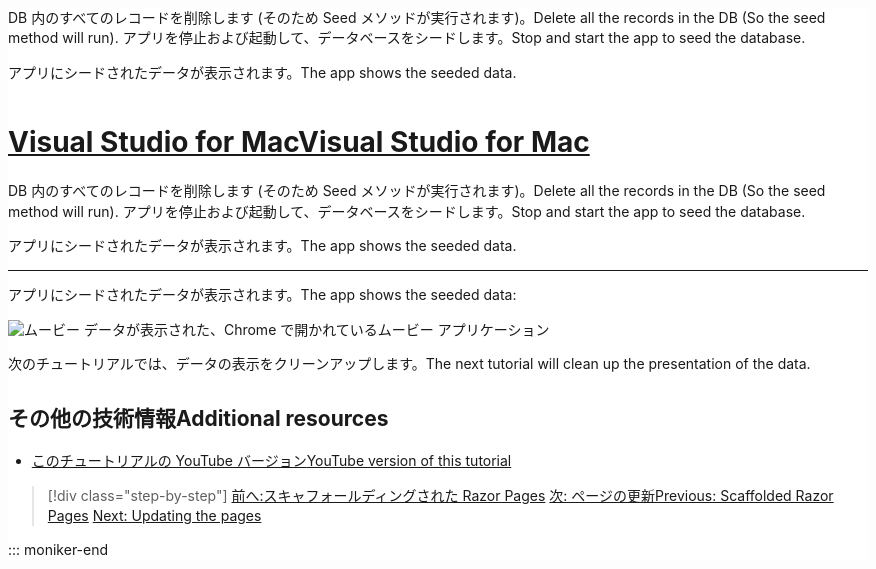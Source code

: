<span data-ttu-id="b7c4c-220">DB 内のすべてのレコードを削除します (そのため Seed メソッドが実行されます)。</span><span class="sxs-lookup"><span data-stu-id="b7c4c-220">Delete all the records in the DB (So the seed method will run).</span></span> <span data-ttu-id="b7c4c-221">アプリを停止および起動して、データベースをシードします。</span><span class="sxs-lookup"><span data-stu-id="b7c4c-221">Stop and start the app to seed the database.</span></span>

<span data-ttu-id="b7c4c-222">アプリにシードされたデータが表示されます。</span><span class="sxs-lookup"><span data-stu-id="b7c4c-222">The app shows the seeded data.</span></span>

# <a name="visual-studio-for-mac"></a>[<span data-ttu-id="b7c4c-223">Visual Studio for Mac</span><span class="sxs-lookup"><span data-stu-id="b7c4c-223">Visual Studio for Mac</span></span>](#tab/visual-studio-mac)

<span data-ttu-id="b7c4c-224">DB 内のすべてのレコードを削除します (そのため Seed メソッドが実行されます)。</span><span class="sxs-lookup"><span data-stu-id="b7c4c-224">Delete all the records in the DB (So the seed method will run).</span></span> <span data-ttu-id="b7c4c-225">アプリを停止および起動して、データベースをシードします。</span><span class="sxs-lookup"><span data-stu-id="b7c4c-225">Stop and start the app to seed the database.</span></span>

<span data-ttu-id="b7c4c-226">アプリにシードされたデータが表示されます。</span><span class="sxs-lookup"><span data-stu-id="b7c4c-226">The app shows the seeded data.</span></span>

---

<span data-ttu-id="b7c4c-227">アプリにシードされたデータが表示されます。</span><span class="sxs-lookup"><span data-stu-id="b7c4c-227">The app shows the seeded data:</span></span>

![ムービー データが表示された、Chrome で開かれているムービー アプリケーション](sql/_static/m55.png)

<span data-ttu-id="b7c4c-229">次のチュートリアルでは、データの表示をクリーンアップします。</span><span class="sxs-lookup"><span data-stu-id="b7c4c-229">The next tutorial will clean up the presentation of the data.</span></span>

## <a name="additional-resources"></a><span data-ttu-id="b7c4c-230">その他の技術情報</span><span class="sxs-lookup"><span data-stu-id="b7c4c-230">Additional resources</span></span>

* [<span data-ttu-id="b7c4c-231">このチュートリアルの YouTube バージョン</span><span class="sxs-lookup"><span data-stu-id="b7c4c-231">YouTube version of this tutorial</span></span>](https://youtu.be/A_5ff11sDHY)

> [!div class="step-by-step"]
> <span data-ttu-id="b7c4c-232">[前へ:スキャフォールディングされた Razor Pages](xref:tutorials/razor-pages/page)
> [次: ページの更新](xref:tutorials/razor-pages/da1)</span><span class="sxs-lookup"><span data-stu-id="b7c4c-232">[Previous: Scaffolded Razor Pages](xref:tutorials/razor-pages/page)
[Next: Updating the pages](xref:tutorials/razor-pages/da1)</span></span>

::: moniker-end
